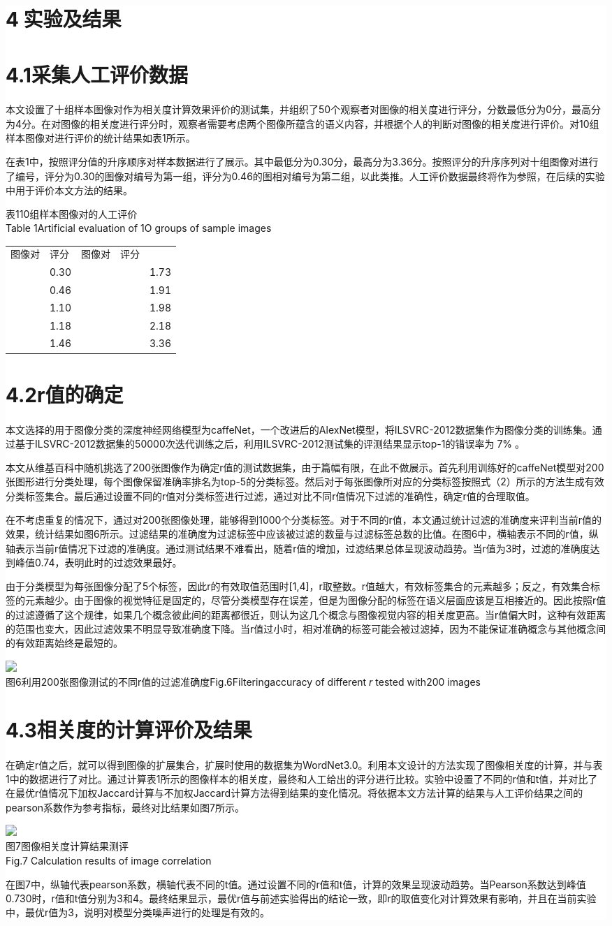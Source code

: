 # 4 实验及结果

# 4.1采集人工评价数据

本文设置了十组样本图像对作为相关度计算效果评价的测试集，并组织了50个观察者对图像的相关度进行评分，分数最低分为0分，最高分为4分。在对图像的相关度进行评分时，观察者需要考虑两个图像所蕴含的语义内容，并根据个人的判断对图像的相关度进行评价。对10组样本图像对进行评价的统计结果如表1所示。

在表1中，按照评分值的升序顺序对样本数据进行了展示。其中最低分为0.30分，最高分为3.36分。按照评分的升序序列对十组图像对进行了编号，评分为0.30的图像对编号为第一组，评分为0.46的图相对编号为第二组，以此类推。人工评价数据最终将作为参照，在后续的实验中用于评价本文方法的结果。

表110组样本图像对的人工评价  
Table 1Artificial evaluation of 1O groups of sample images   

<html><body><table><tr><td colspan="2">图像对</td><td>评分</td><td>图像对</td><td>评分</td></tr><tr><td></td><td></td><td>0.30</td><td></td><td></td><td>1.73</td></tr><tr><td></td><td></td><td>0.46</td><td></td><td></td><td>1.91</td></tr><tr><td></td><td></td><td>1.10</td><td></td><td></td><td>1.98</td></tr><tr><td></td><td></td><td>1.18</td><td></td><td></td><td>2.18</td></tr><tr><td></td><td></td><td>1.46</td><td></td><td></td><td>3.36</td></tr></table></body></html>

# 4.2r值的确定

本文选择的用于图像分类的深度神经网络模型为caffeNet，一个改进后的AlexNet模型，将ILSVRC-2012数据集作为图像分类的训练集。通过基于ILSVRC-2012数据集的50000次迭代训练之后，利用ILSVRC-2012测试集的评测结果显示top-1的错误率为 $7 \%$ 。

本文从维基百科中随机挑选了200张图像作为确定r值的测试数据集，由于篇幅有限，在此不做展示。首先利用训练好的caffeNet模型对200张图形进行分类处理，每个图像保留准确率排名为top-5的分类标签。然后对于每张图像所对应的分类标签按照式（2）所示的方法生成有效分类标签集合。最后通过设置不同的r值对分类标签进行过滤，通过对比不同r值情况下过滤的准确性，确定r值的合理取值。

在不考虑重复的情况下，通过对200张图像处理，能够得到1000个分类标签。对于不同的r值，本文通过统计过滤的准确度来评判当前r值的效果，统计结果如图6所示。过滤结果的准确度为过滤标签中应该被过滤的数量与过滤标签总数的比值。在图6中，横轴表示不同的r值，纵轴表示当前r值情况下过滤的准确度。通过测试结果不难看出，随着r值的增加，过滤结果总体呈现波动趋势。当r值为3时，过滤的准确度达到峰值0.74，表明此时的过滤效果最好。

由于分类模型为每张图像分配了5个标签，因此r的有效取值范围时[1,4]，r取整数。r值越大，有效标签集合的元素越多；反之，有效集合标签的元素越少。由于图像的视觉特征是固定的，尽管分类模型存在误差，但是为图像分配的标签在语义层面应该是互相接近的。因此按照r值的过滤遵循了这个规律，如果几个概念彼此间的距离都很近，则认为这几个概念与图像视觉内容的相关度更高。当r值偏大时，这种有效距离的范围也变大，因此过滤效果不明显导致准确度下降。当r值过小时，相对准确的标签可能会被过滤掉，因为不能保证准确概念与其他概念间的有效距离始终是最短的。

![](images/bff64b3426eabf8f32a250711ba8faeeac499f1eb7220de7680e4ac00577876a.jpg)  
图6利用200张图像测试的不同r值的过滤准确度Fig.6Filteringaccuracy of different $r$ tested with200 images

# 4.3相关度的计算评价及结果

在确定r值之后，就可以得到图像的扩展集合，扩展时使用的数据集为WordNet3.0。利用本文设计的方法实现了图像相关度的计算，并与表1中的数据进行了对比。通过计算表1所示的图像样本的相关度，最终和人工给出的评分进行比较。实验中设置了不同的r值和t值，并对比了在最优r值情况下加权Jaccard计算与不加权Jaccard计算方法得到结果的变化情况。将依据本文方法计算的结果与人工评价结果之间的pearson系数作为参考指标，最终对比结果如图7所示。

![](images/6df4dfc906c06bfa7b05b28b4f5516e3c82e1b1d517aa927b90969c599307110.jpg)  
图7图像相关度计算结果测评  
Fig.7 Calculation results of image correlation

在图7中，纵轴代表pearson系数，横轴代表不同的t值。通过设置不同的r值和t值，计算的效果呈现波动趋势。当Pearson系数达到峰值0.730时，r值和t值分别为3和4。最终结果显示，最优r值与前述实验得出的结论一致，即r的取值变化对计算效果有影响，并且在当前实验中，最优r值为3，说明对模型分类噪声进行的处理是有效的。

